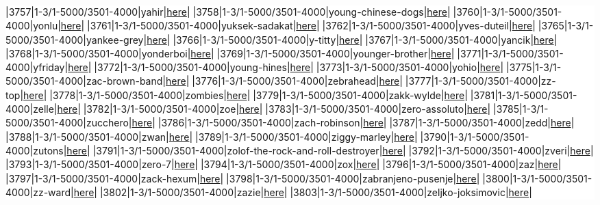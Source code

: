 |3757|1-3/1-5000/3501-4000|yahir|[here](https://cdn.jsdelivr.net/gh/guitarchord/ap1-3/1-5000/3501-4000/yahir.webp)|
|3758|1-3/1-5000/3501-4000|young-chinese-dogs|[here](https://cdn.jsdelivr.net/gh/guitarchord/ap1-3/1-5000/3501-4000/young-chinese-dogs.webp)|
|3760|1-3/1-5000/3501-4000|yonlu|[here](https://cdn.jsdelivr.net/gh/guitarchord/ap1-3/1-5000/3501-4000/yonlu.webp)|
|3761|1-3/1-5000/3501-4000|yuksek-sadakat|[here](https://cdn.jsdelivr.net/gh/guitarchord/ap1-3/1-5000/3501-4000/yuksek-sadakat.webp)|
|3762|1-3/1-5000/3501-4000|yves-duteil|[here](https://cdn.jsdelivr.net/gh/guitarchord/ap1-3/1-5000/3501-4000/yves-duteil.webp)|
|3765|1-3/1-5000/3501-4000|yankee-grey|[here](https://cdn.jsdelivr.net/gh/guitarchord/ap1-3/1-5000/3501-4000/yankee-grey.webp)|
|3766|1-3/1-5000/3501-4000|y-titty|[here](https://cdn.jsdelivr.net/gh/guitarchord/ap1-3/1-5000/3501-4000/y-titty.webp)|
|3767|1-3/1-5000/3501-4000|yancik|[here](https://cdn.jsdelivr.net/gh/guitarchord/ap1-3/1-5000/3501-4000/yancik.webp)|
|3768|1-3/1-5000/3501-4000|yonderboi|[here](https://cdn.jsdelivr.net/gh/guitarchord/ap1-3/1-5000/3501-4000/yonderboi.webp)|
|3769|1-3/1-5000/3501-4000|younger-brother|[here](https://cdn.jsdelivr.net/gh/guitarchord/ap1-3/1-5000/3501-4000/younger-brother.webp)|
|3771|1-3/1-5000/3501-4000|yfriday|[here](https://cdn.jsdelivr.net/gh/guitarchord/ap1-3/1-5000/3501-4000/yfriday.webp)|
|3772|1-3/1-5000/3501-4000|young-hines|[here](https://cdn.jsdelivr.net/gh/guitarchord/ap1-3/1-5000/3501-4000/young-hines.webp)|
|3773|1-3/1-5000/3501-4000|yohio|[here](https://cdn.jsdelivr.net/gh/guitarchord/ap1-3/1-5000/3501-4000/yohio.webp)|
|3775|1-3/1-5000/3501-4000|zac-brown-band|[here](https://cdn.jsdelivr.net/gh/guitarchord/ap1-3/1-5000/3501-4000/zac-brown-band.webp)|
|3776|1-3/1-5000/3501-4000|zebrahead|[here](https://cdn.jsdelivr.net/gh/guitarchord/ap1-3/1-5000/3501-4000/zebrahead.webp)|
|3777|1-3/1-5000/3501-4000|zz-top|[here](https://cdn.jsdelivr.net/gh/guitarchord/ap1-3/1-5000/3501-4000/zz-top.webp)|
|3778|1-3/1-5000/3501-4000|zombies|[here](https://cdn.jsdelivr.net/gh/guitarchord/ap1-3/1-5000/3501-4000/zombies.webp)|
|3779|1-3/1-5000/3501-4000|zakk-wylde|[here](https://cdn.jsdelivr.net/gh/guitarchord/ap1-3/1-5000/3501-4000/zakk-wylde.webp)|
|3781|1-3/1-5000/3501-4000|zelle|[here](https://cdn.jsdelivr.net/gh/guitarchord/ap1-3/1-5000/3501-4000/zelle.webp)|
|3782|1-3/1-5000/3501-4000|zoe|[here](https://cdn.jsdelivr.net/gh/guitarchord/ap1-3/1-5000/3501-4000/zoe.webp)|
|3783|1-3/1-5000/3501-4000|zero-assoluto|[here](https://cdn.jsdelivr.net/gh/guitarchord/ap1-3/1-5000/3501-4000/zero-assoluto.webp)|
|3785|1-3/1-5000/3501-4000|zucchero|[here](https://cdn.jsdelivr.net/gh/guitarchord/ap1-3/1-5000/3501-4000/zucchero.webp)|
|3786|1-3/1-5000/3501-4000|zach-robinson|[here](https://cdn.jsdelivr.net/gh/guitarchord/ap1-3/1-5000/3501-4000/zach-robinson.webp)|
|3787|1-3/1-5000/3501-4000|zedd|[here](https://cdn.jsdelivr.net/gh/guitarchord/ap1-3/1-5000/3501-4000/zedd.webp)|
|3788|1-3/1-5000/3501-4000|zwan|[here](https://cdn.jsdelivr.net/gh/guitarchord/ap1-3/1-5000/3501-4000/zwan.webp)|
|3789|1-3/1-5000/3501-4000|ziggy-marley|[here](https://cdn.jsdelivr.net/gh/guitarchord/ap1-3/1-5000/3501-4000/ziggy-marley.webp)|
|3790|1-3/1-5000/3501-4000|zutons|[here](https://cdn.jsdelivr.net/gh/guitarchord/ap1-3/1-5000/3501-4000/zutons.webp)|
|3791|1-3/1-5000/3501-4000|zolof-the-rock-and-roll-destroyer|[here](https://cdn.jsdelivr.net/gh/guitarchord/ap1-3/1-5000/3501-4000/zolof-the-rock-and-roll-destroyer.webp)|
|3792|1-3/1-5000/3501-4000|zveri|[here](https://cdn.jsdelivr.net/gh/guitarchord/ap1-3/1-5000/3501-4000/zveri.webp)|
|3793|1-3/1-5000/3501-4000|zero-7|[here](https://cdn.jsdelivr.net/gh/guitarchord/ap1-3/1-5000/3501-4000/zero-7.webp)|
|3794|1-3/1-5000/3501-4000|zox|[here](https://cdn.jsdelivr.net/gh/guitarchord/ap1-3/1-5000/3501-4000/zox.webp)|
|3796|1-3/1-5000/3501-4000|zaz|[here](https://cdn.jsdelivr.net/gh/guitarchord/ap1-3/1-5000/3501-4000/zaz.webp)|
|3797|1-3/1-5000/3501-4000|zack-hexum|[here](https://cdn.jsdelivr.net/gh/guitarchord/ap1-3/1-5000/3501-4000/zack-hexum.webp)|
|3798|1-3/1-5000/3501-4000|zabranjeno-pusenje|[here](https://cdn.jsdelivr.net/gh/guitarchord/ap1-3/1-5000/3501-4000/zabranjeno-pusenje.webp)|
|3800|1-3/1-5000/3501-4000|zz-ward|[here](https://cdn.jsdelivr.net/gh/guitarchord/ap1-3/1-5000/3501-4000/zz-ward.webp)|
|3802|1-3/1-5000/3501-4000|zazie|[here](https://cdn.jsdelivr.net/gh/guitarchord/ap1-3/1-5000/3501-4000/zazie.webp)|
|3803|1-3/1-5000/3501-4000|zeljko-joksimovic|[here](https://cdn.jsdelivr.net/gh/guitarchord/ap1-3/1-5000/3501-4000/zeljko-joksimovic.webp)|